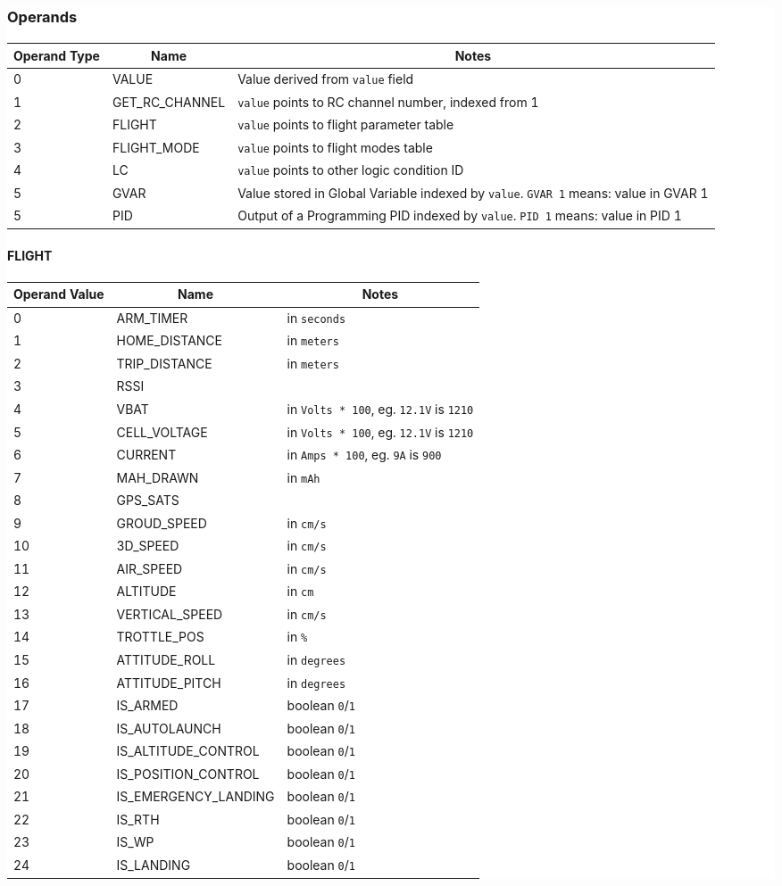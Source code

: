 ### Operands

| Operand Type  | Name      | Notes                                 |
|----           |----       |----                                   |
| 0             | VALUE     | Value derived from `value` field      |
| 1             | GET_RC_CHANNEL    | `value` points to RC channel number, indexed from 1   |
| 2             | FLIGHT        | `value` points to flight parameter table              |
| 3             | FLIGHT_MODE   | `value` points to flight modes table                  |
| 4             | LC            | `value` points to other logic condition ID            |
| 5             | GVAR          | Value stored in Global Variable indexed by `value`. `GVAR 1` means: value in GVAR 1 |
| 5             | PID          | Output of a Programming PID indexed by `value`. `PID 1` means: value in PID 1 |

#### FLIGHT

| Operand Value | Name          | Notes                                 |
|----           |----           |----                                   |
| 0             | ARM_TIMER     | in `seconds`                          |
| 1             | HOME_DISTANCE | in `meters`                           |
| 2             | TRIP_DISTANCE | in `meters`                           |
| 3             | RSSI          |                                       |
| 4             | VBAT          | in `Volts * 100`, eg. `12.1V` is `1210` |
| 5             | CELL_VOLTAGE  | in `Volts * 100`, eg. `12.1V` is `1210` |
| 6             | CURRENT       | in `Amps * 100`, eg. `9A` is `900`    |
| 7             | MAH_DRAWN     | in `mAh`                              |
| 8             | GPS_SATS      |                                       |
| 9             | GROUD_SPEED   | in `cm/s`                             |
| 10            | 3D_SPEED      | in `cm/s`                             |
| 11            | AIR_SPEED     | in `cm/s`                             |
| 12            | ALTITUDE      | in `cm`                               |
| 13            | VERTICAL_SPEED |  in `cm/s`                           |
| 14            | TROTTLE_POS   | in `%`                                |
| 15            | ATTITUDE_ROLL | in `degrees`                          |
| 16            | ATTITUDE_PITCH | in `degrees`                         |
| 17            | IS_ARMED              | boolean `0`/`1`               |
| 18            | IS_AUTOLAUNCH         | boolean `0`/`1`               |
| 19            | IS_ALTITUDE_CONTROL   | boolean `0`/`1`               |
| 20            | IS_POSITION_CONTROL   | boolean `0`/`1`               |
| 21            | IS_EMERGENCY_LANDING  | boolean `0`/`1`               |
| 22            | IS_RTH                | boolean `0`/`1`               |
| 23            | IS_WP                 | boolean `0`/`1`               |
| 24            | IS_LANDING            | boolean `0`/`1`               |